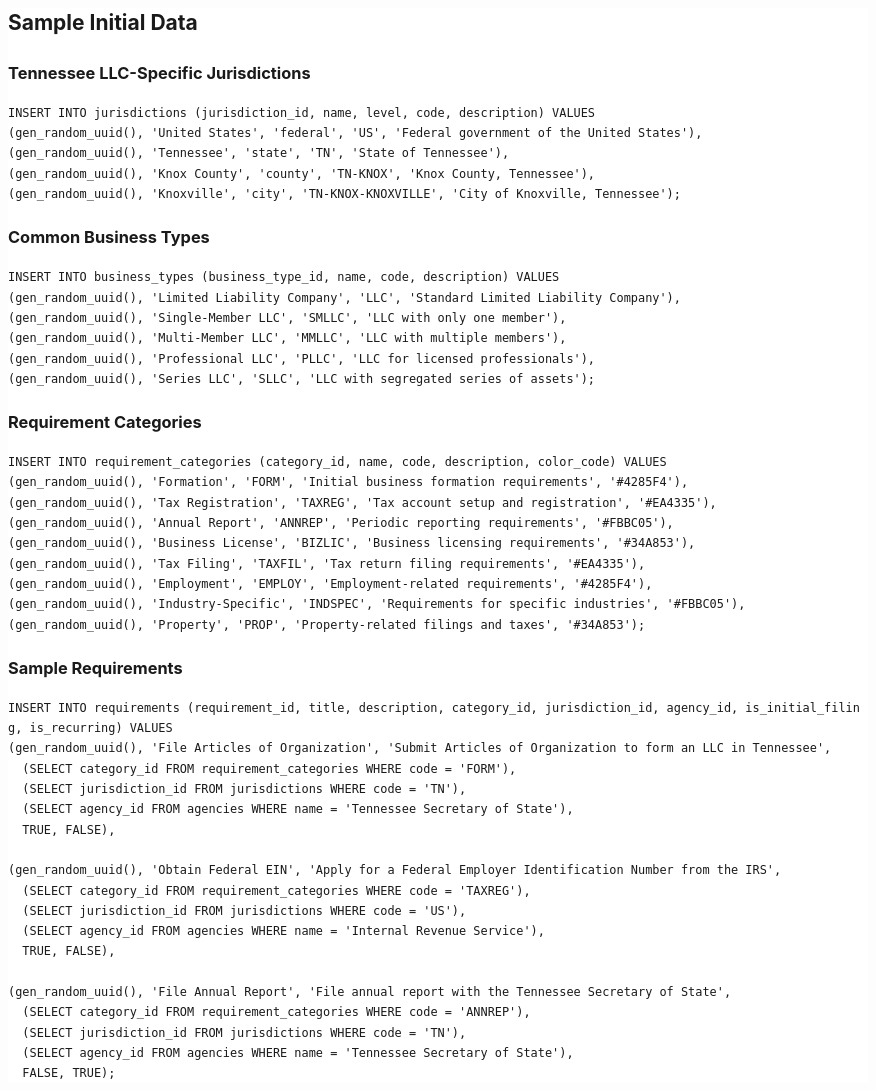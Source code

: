 ## Sample Initial Data

### Tennessee LLC-Specific Jurisdictions
```
INSERT INTO jurisdictions (jurisdiction_id, name, level, code, description) VALUES
(gen_random_uuid(), 'United States', 'federal', 'US', 'Federal government of the United States'),
(gen_random_uuid(), 'Tennessee', 'state', 'TN', 'State of Tennessee'),
(gen_random_uuid(), 'Knox County', 'county', 'TN-KNOX', 'Knox County, Tennessee'),
(gen_random_uuid(), 'Knoxville', 'city', 'TN-KNOX-KNOXVILLE', 'City of Knoxville, Tennessee');
```

### Common Business Types
```
INSERT INTO business_types (business_type_id, name, code, description) VALUES
(gen_random_uuid(), 'Limited Liability Company', 'LLC', 'Standard Limited Liability Company'),
(gen_random_uuid(), 'Single-Member LLC', 'SMLLC', 'LLC with only one member'),
(gen_random_uuid(), 'Multi-Member LLC', 'MMLLC', 'LLC with multiple members'),
(gen_random_uuid(), 'Professional LLC', 'PLLC', 'LLC for licensed professionals'),
(gen_random_uuid(), 'Series LLC', 'SLLC', 'LLC with segregated series of assets');
```

### Requirement Categories
```
INSERT INTO requirement_categories (category_id, name, code, description, color_code) VALUES
(gen_random_uuid(), 'Formation', 'FORM', 'Initial business formation requirements', '#4285F4'),
(gen_random_uuid(), 'Tax Registration', 'TAXREG', 'Tax account setup and registration', '#EA4335'),
(gen_random_uuid(), 'Annual Report', 'ANNREP', 'Periodic reporting requirements', '#FBBC05'),
(gen_random_uuid(), 'Business License', 'BIZLIC', 'Business licensing requirements', '#34A853'),
(gen_random_uuid(), 'Tax Filing', 'TAXFIL', 'Tax return filing requirements', '#EA4335'),
(gen_random_uuid(), 'Employment', 'EMPLOY', 'Employment-related requirements', '#4285F4'),
(gen_random_uuid(), 'Industry-Specific', 'INDSPEC', 'Requirements for specific industries', '#FBBC05'),
(gen_random_uuid(), 'Property', 'PROP', 'Property-related filings and taxes', '#34A853');
```

### Sample Requirements
```
INSERT INTO requirements (requirement_id, title, description, category_id, jurisdiction_id, agency_id, is_initial_filing, is_recurring) VALUES
(gen_random_uuid(), 'File Articles of Organization', 'Submit Articles of Organization to form an LLC in Tennessee', 
  (SELECT category_id FROM requirement_categories WHERE code = 'FORM'),
  (SELECT jurisdiction_id FROM jurisdictions WHERE code = 'TN'),
  (SELECT agency_id FROM agencies WHERE name = 'Tennessee Secretary of State'),
  TRUE, FALSE),
  
(gen_random_uuid(), 'Obtain Federal EIN', 'Apply for a Federal Employer Identification Number from the IRS', 
  (SELECT category_id FROM requirement_categories WHERE code = 'TAXREG'),
  (SELECT jurisdiction_id FROM jurisdictions WHERE code = 'US'),
  (SELECT agency_id FROM agencies WHERE name = 'Internal Revenue Service'),
  TRUE, FALSE),
  
(gen_random_uuid(), 'File Annual Report', 'File annual report with the Tennessee Secretary of State', 
  (SELECT category_id FROM requirement_categories WHERE code = 'ANNREP'),
  (SELECT jurisdiction_id FROM jurisdictions WHERE code = 'TN'),
  (SELECT agency_id FROM agencies WHERE name = 'Tennessee Secretary of State'),
  FALSE, TRUE);
``` 